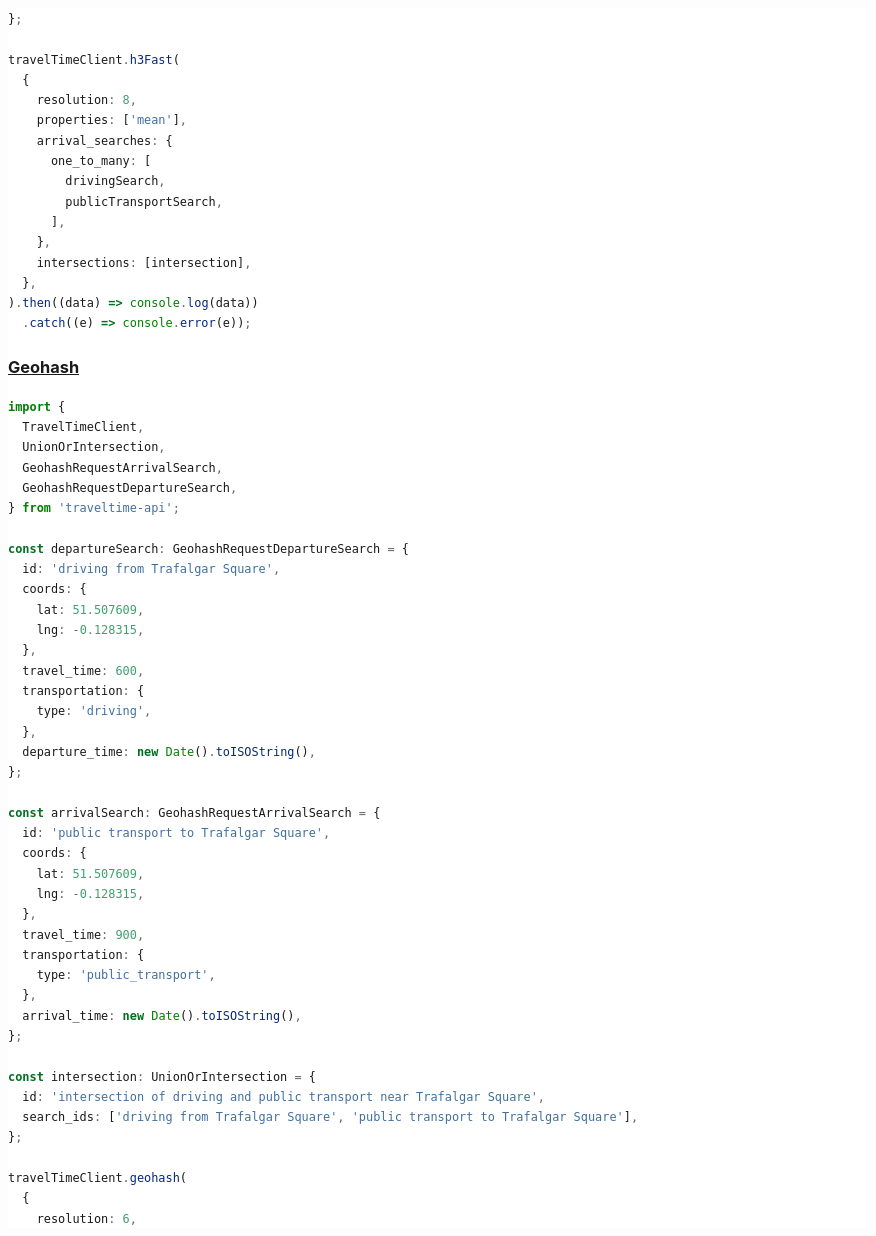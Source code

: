 ```typescript
};

travelTimeClient.h3Fast(
  {
    resolution: 8,
    properties: ['mean'],
    arrival_searches: {
      one_to_many: [
        drivingSearch,
        publicTransportSearch,
      ],
    },
    intersections: [intersection],
  },
).then((data) => console.log(data))
  .catch((e) => console.error(e));
```

### [Geohash](https://docs.traveltime.com/api/reference/geohash)

```typescript
import {
  TravelTimeClient,
  UnionOrIntersection,
  GeohashRequestArrivalSearch,
  GeohashRequestDepartureSearch,
} from 'traveltime-api';

const departureSearch: GeohashRequestDepartureSearch = {
  id: 'driving from Trafalgar Square',
  coords: {
    lat: 51.507609,
    lng: -0.128315,
  },
  travel_time: 600,
  transportation: {
    type: 'driving',
  },
  departure_time: new Date().toISOString(),
};

const arrivalSearch: GeohashRequestArrivalSearch = {
  id: 'public transport to Trafalgar Square',
  coords: {
    lat: 51.507609,
    lng: -0.128315,
  },
  travel_time: 900,
  transportation: {
    type: 'public_transport',
  },
  arrival_time: new Date().toISOString(),
};

const intersection: UnionOrIntersection = {
  id: 'intersection of driving and public transport near Trafalgar Square',
  search_ids: ['driving from Trafalgar Square', 'public transport to Trafalgar Square'],
};

travelTimeClient.geohash(
  {
    resolution: 6,
```